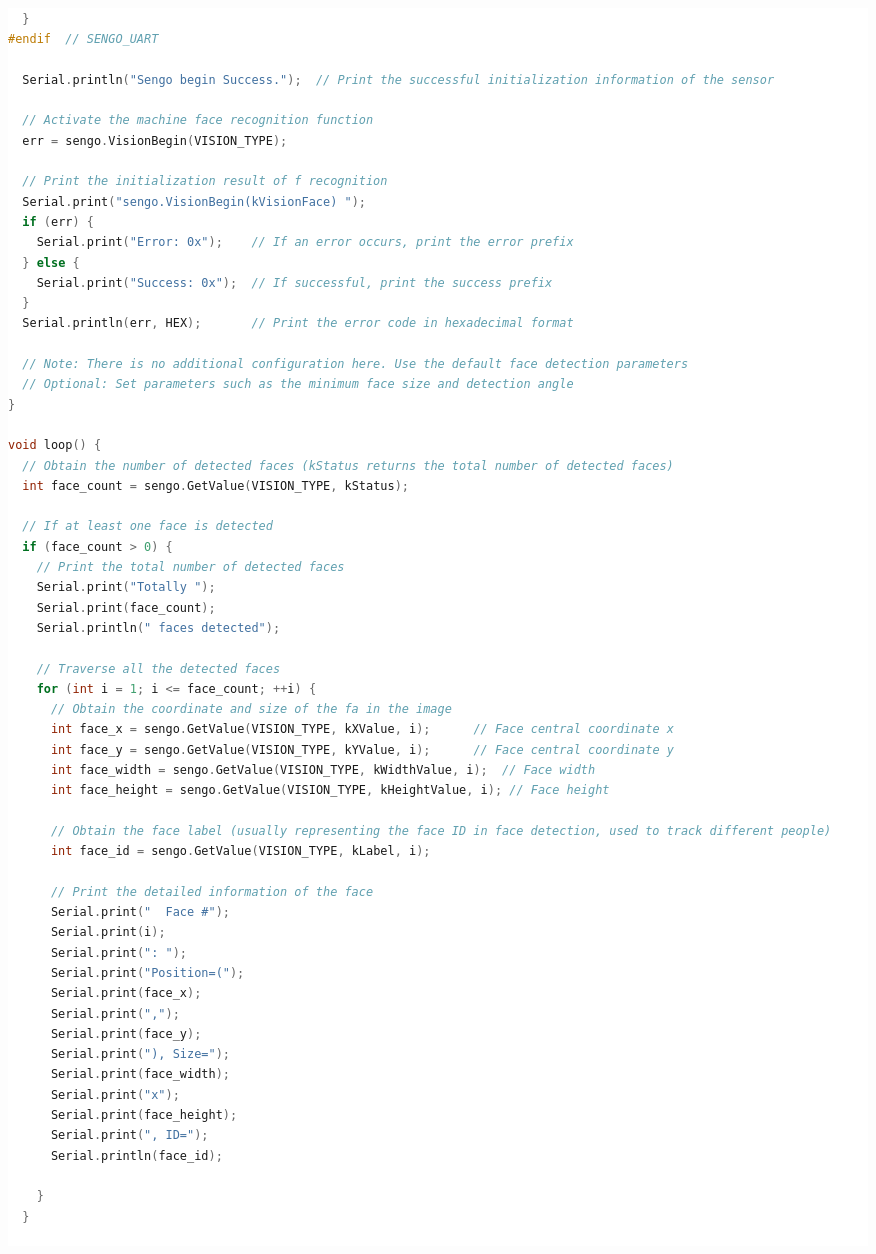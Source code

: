 ```c
  }
#endif  // SENGO_UART

  Serial.println("Sengo begin Success.");  // Print the successful initialization information of the sensor
  
  // Activate the machine face recognition function
  err = sengo.VisionBegin(VISION_TYPE);
  
  // Print the initialization result of f recognition
  Serial.print("sengo.VisionBegin(kVisionFace) ");
  if (err) {
    Serial.print("Error: 0x");    // If an error occurs, print the error prefix
  } else {
    Serial.print("Success: 0x");  // If successful, print the success prefix
  }
  Serial.println(err, HEX);       // Print the error code in hexadecimal format
  
  // Note: There is no additional configuration here. Use the default face detection parameters
  // Optional: Set parameters such as the minimum face size and detection angle
}

void loop() {
  // Obtain the number of detected faces (kStatus returns the total number of detected faces)
  int face_count = sengo.GetValue(VISION_TYPE, kStatus);
  
  // If at least one face is detected
  if (face_count > 0) {
    // Print the total number of detected faces
    Serial.print("Totally ");
    Serial.print(face_count);
    Serial.println(" faces detected");
    
    // Traverse all the detected faces
    for (int i = 1; i <= face_count; ++i) {
      // Obtain the coordinate and size of the fa in the image
      int face_x = sengo.GetValue(VISION_TYPE, kXValue, i);      // Face central coordinate x
      int face_y = sengo.GetValue(VISION_TYPE, kYValue, i);      // Face central coordinate y
      int face_width = sengo.GetValue(VISION_TYPE, kWidthValue, i);  // Face width
      int face_height = sengo.GetValue(VISION_TYPE, kHeightValue, i); // Face height
      
      // Obtain the face label (usually representing the face ID in face detection, used to track different people)
      int face_id = sengo.GetValue(VISION_TYPE, kLabel, i);
      
      // Print the detailed information of the face
      Serial.print("  Face #");
      Serial.print(i);
      Serial.print(": ");
      Serial.print("Position=(");
      Serial.print(face_x);
      Serial.print(",");
      Serial.print(face_y);
      Serial.print("), Size=");
      Serial.print(face_width);
      Serial.print("x");
      Serial.print(face_height);
      Serial.print(", ID=");
      Serial.println(face_id);
      
    }
  }
  
```